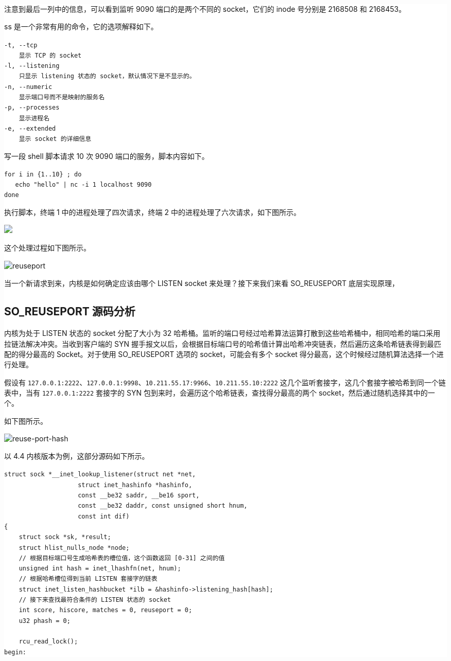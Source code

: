 注意到最后一列中的信息，可以看到监听 9090 端口的是两个不同的 socket，它们的 inode 号分别是 2168508 和 2168453。

ss 是一个非常有用的命令，它的选项解释如下。

```
-t, --tcp
    显示 TCP 的 socket
-l, --listening
    只显示 listening 状态的 socket，默认情况下是不显示的。
-n, --numeric
    显示端口号而不是映射的服务名
-p, --processes
    显示进程名
-e, --extended
    显示 socket 的详细信息
```

写一段 shell 脚本请求 10 次 9090 端口的服务，脚本内容如下。

```
for i in {1..10} ; do
   echo "hello" | nc -i 1 localhost 9090
done
```

执行脚本，终端 1 中的进程处理了四次请求，终端 2 中的进程处理了六次请求，如下图所示。

![](https://user-gold-cdn.xitu.io/2020/1/31/16ffa53ee5bcea1f?w=1390&h=596&f=jpeg&s=134955)

这个处理过程如下图所示。

![reuseport](https://user-gold-cdn.xitu.io/2020/1/31/16ffa53ee5a764e1?w=1916&h=1454&f=jpeg&s=378581)

当一个新请求到来，内核是如何确定应该由哪个 LISTEN socket 来处理？接下来我们来看 SO\_REUSEPORT 底层实现原理，

## SO\_REUSEPORT 源码分析

内核为处于 LISTEN 状态的 socket 分配了大小为 32 哈希桶。监听的端口号经过哈希算法运算打散到这些哈希桶中，相同哈希的端口采用拉链法解决冲突。当收到客户端的 SYN 握手报文以后，会根据目标端口号的哈希值计算出哈希冲突链表，然后遍历这条哈希链表得到最匹配的得分最高的 Socket。对于使用 SO\_REUSEPORT 选项的 socket，可能会有多个 socket 得分最高，这个时候经过随机算法选择一个进行处理。

假设有 `127.0.0.1:2222`、`127.0.0.1:9998`、`10.211.55.17:9966`、`10.211.55.10:2222` 这几个监听套接字，这几个套接字被哈希到同一个链表中，当有 `127.0.0.1:2222` 套接字的 SYN 包到来时，会遍历这个哈希链表，查找得分最高的两个 socket，然后通过随机选择其中的一个。

如下图所示。

![reuse-port-hash](https://user-gold-cdn.xitu.io/2020/1/31/16ffa53f2008cf8b?w=3499&h=1179&f=jpeg&s=337684)

以 4.4 内核版本为例，这部分源码如下所示。

```
struct sock *__inet_lookup_listener(struct net *net,
				    struct inet_hashinfo *hashinfo,
				    const __be32 saddr, __be16 sport,
				    const __be32 daddr, const unsigned short hnum,
				    const int dif)
{
	struct sock *sk, *result;
	struct hlist_nulls_node *node;
	// 根据目标端口号生成哈希表的槽位值，这个函数返回 [0-31] 之间的值
	unsigned int hash = inet_lhashfn(net, hnum);
	// 根据哈希槽位得到当前 LISTEN 套接字的链表
	struct inet_listen_hashbucket *ilb = &hashinfo->listening_hash[hash];
	// 接下来查找最符合条件的 LISTEN 状态的 socket
	int score, hiscore, matches = 0, reuseport = 0;
	u32 phash = 0;

	rcu_read_lock();
begin:
```